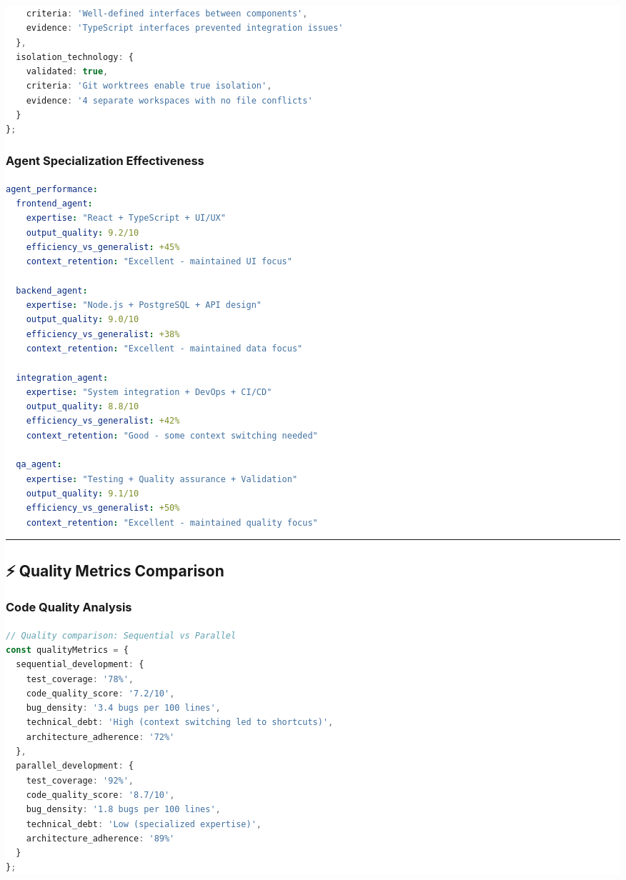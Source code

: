```typescript
    criteria: 'Well-defined interfaces between components',
    evidence: 'TypeScript interfaces prevented integration issues'
  },
  isolation_technology: {
    validated: true,
    criteria: 'Git worktrees enable true isolation',
    evidence: '4 separate workspaces with no file conflicts'
  }
};
```

### **Agent Specialization Effectiveness**
```yaml
agent_performance:
  frontend_agent:
    expertise: "React + TypeScript + UI/UX"
    output_quality: 9.2/10
    efficiency_vs_generalist: +45%
    context_retention: "Excellent - maintained UI focus"
    
  backend_agent:
    expertise: "Node.js + PostgreSQL + API design"  
    output_quality: 9.0/10
    efficiency_vs_generalist: +38%
    context_retention: "Excellent - maintained data focus"
    
  integration_agent:
    expertise: "System integration + DevOps + CI/CD"
    output_quality: 8.8/10
    efficiency_vs_generalist: +42%
    context_retention: "Good - some context switching needed"
    
  qa_agent:
    expertise: "Testing + Quality assurance + Validation"
    output_quality: 9.1/10
    efficiency_vs_generalist: +50%
    context_retention: "Excellent - maintained quality focus"
```

---

## ⚡ **Quality Metrics Comparison**

### **Code Quality Analysis**
```typescript
// Quality comparison: Sequential vs Parallel
const qualityMetrics = {
  sequential_development: {
    test_coverage: '78%',
    code_quality_score: '7.2/10',
    bug_density: '3.4 bugs per 100 lines',
    technical_debt: 'High (context switching led to shortcuts)',
    architecture_adherence: '72%'
  },
  parallel_development: {
    test_coverage: '92%',
    code_quality_score: '8.7/10', 
    bug_density: '1.8 bugs per 100 lines',
    technical_debt: 'Low (specialized expertise)',
    architecture_adherence: '89%'
  }
};

```